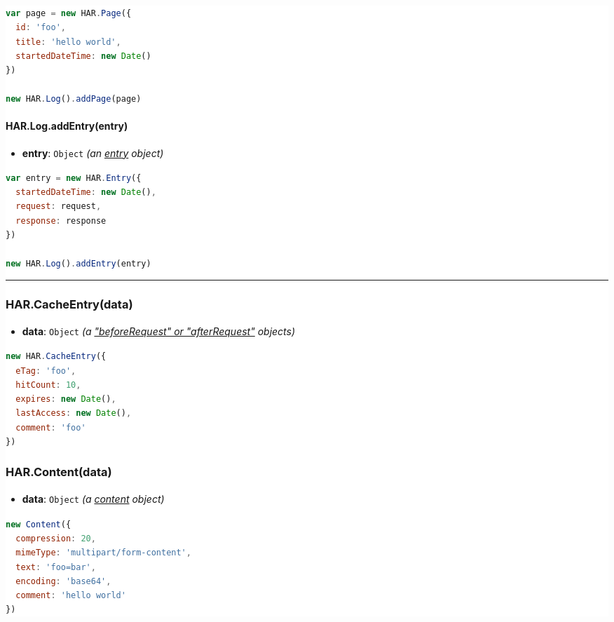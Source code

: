 ```js
var page = new HAR.Page({
  id: 'foo',
  title: 'hello world',
  startedDateTime: new Date()
})

new HAR.Log().addPage(page)
```

#### HAR.Log.addEntry(entry)

- **entry**: `Object` *(an [entry](http://www.softwareishard.com/blog/har-12-spec/#entries) object)*

```js
var entry = new HAR.Entry({
  startedDateTime: new Date(),
  request: request,
  response: response
})

new HAR.Log().addEntry(entry)
```

----

### HAR.CacheEntry(data)

- **data**: `Object` *(a ["beforeRequest" or "afterRequest"](http://www.softwareishard.com/blog/har-12-spec/#cache) objects)*

```js
new HAR.CacheEntry({
  eTag: 'foo',
  hitCount: 10,
  expires: new Date(),
  lastAccess: new Date(),
  comment: 'foo'
})
```

### HAR.Content(data)

- **data**: `Object` *(a [content](http://www.softwareishard.com/blog/har-12-spec/#content) object)*

```js
new Content({
  compression: 20,
  mimeType: 'multipart/form-content',
  text: 'foo=bar',
  encoding: 'base64',
  comment: 'hello world'
})
```
